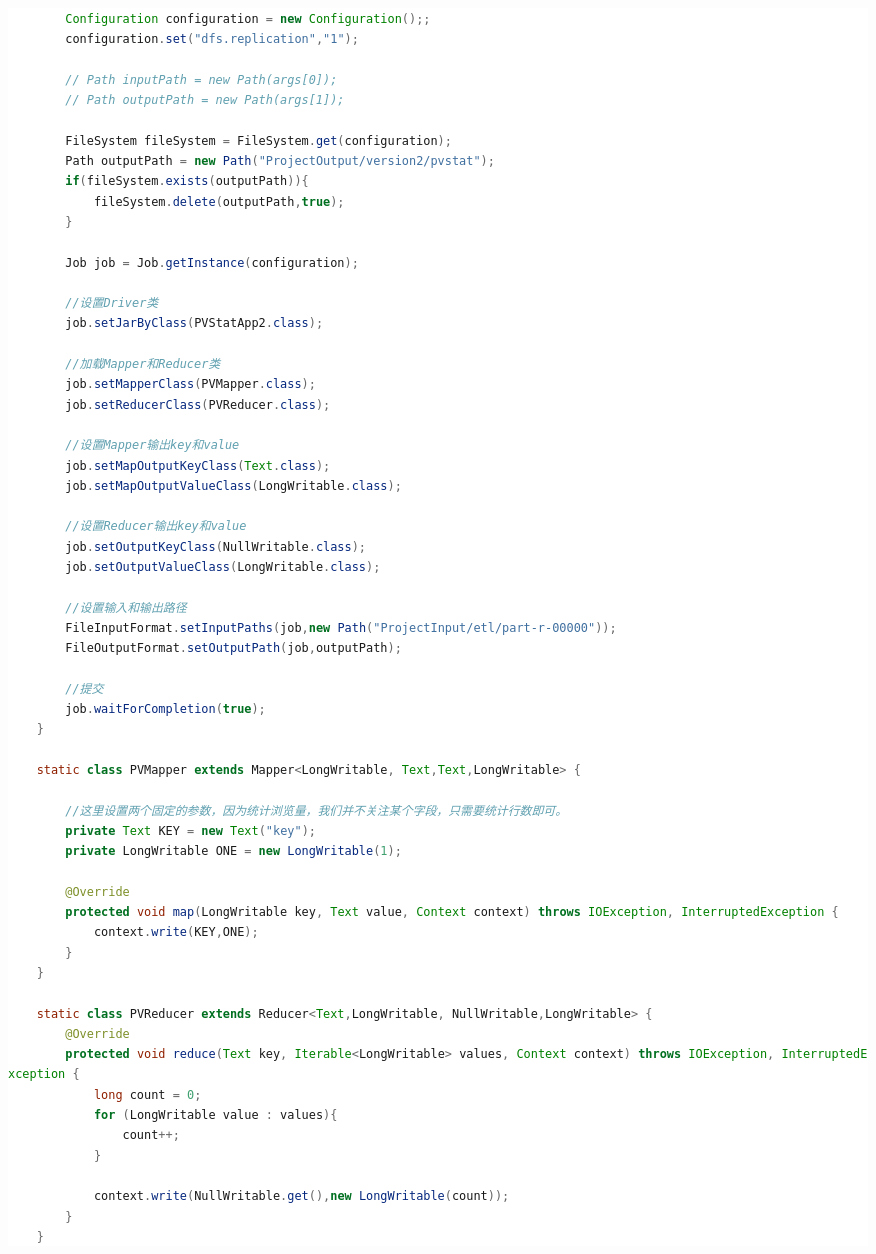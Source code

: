 ```java
        Configuration configuration = new Configuration();;
        configuration.set("dfs.replication","1");

        // Path inputPath = new Path(args[0]);
        // Path outputPath = new Path(args[1]);

        FileSystem fileSystem = FileSystem.get(configuration);
        Path outputPath = new Path("ProjectOutput/version2/pvstat");
        if(fileSystem.exists(outputPath)){
            fileSystem.delete(outputPath,true);
        }

        Job job = Job.getInstance(configuration);

        //设置Driver类
        job.setJarByClass(PVStatApp2.class);

        //加载Mapper和Reducer类
        job.setMapperClass(PVMapper.class);
        job.setReducerClass(PVReducer.class);

        //设置Mapper输出key和value
        job.setMapOutputKeyClass(Text.class);
        job.setMapOutputValueClass(LongWritable.class);

        //设置Reducer输出key和value
        job.setOutputKeyClass(NullWritable.class);
        job.setOutputValueClass(LongWritable.class);

        //设置输入和输出路径
        FileInputFormat.setInputPaths(job,new Path("ProjectInput/etl/part-r-00000"));
        FileOutputFormat.setOutputPath(job,outputPath);

        //提交
        job.waitForCompletion(true);
    }

    static class PVMapper extends Mapper<LongWritable, Text,Text,LongWritable> {

        //这里设置两个固定的参数，因为统计浏览量，我们并不关注某个字段，只需要统计行数即可。
        private Text KEY = new Text("key");
        private LongWritable ONE = new LongWritable(1);

        @Override
        protected void map(LongWritable key, Text value, Context context) throws IOException, InterruptedException {
            context.write(KEY,ONE);
        }
    }

    static class PVReducer extends Reducer<Text,LongWritable, NullWritable,LongWritable> {
        @Override
        protected void reduce(Text key, Iterable<LongWritable> values, Context context) throws IOException, InterruptedException {
            long count = 0;
            for (LongWritable value : values){
                count++;
            }

            context.write(NullWritable.get(),new LongWritable(count));
        }
    }

```
